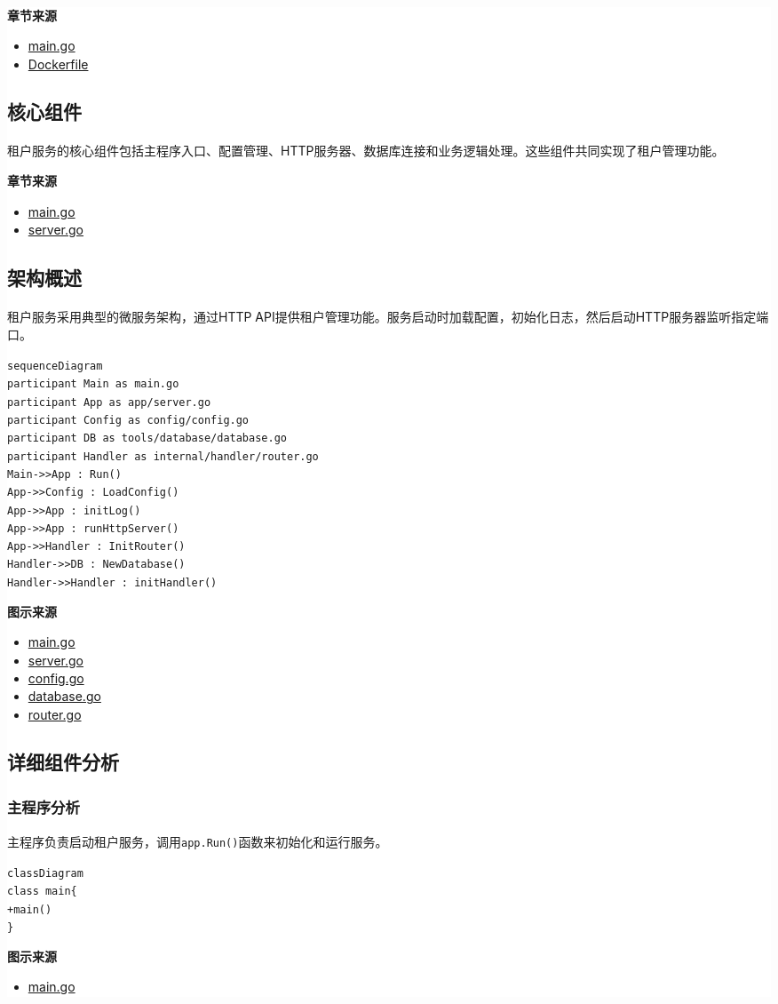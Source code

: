 **章节来源**
- [main.go](file://core/tenant/main.go)
- [Dockerfile](file://core/tenant/Dockerfile)

## 核心组件
租户服务的核心组件包括主程序入口、配置管理、HTTP服务器、数据库连接和业务逻辑处理。这些组件共同实现了租户管理功能。

**章节来源**
- [main.go](file://core/tenant/main.go#L1-L15)
- [server.go](file://core/tenant/app/server.go#L1-L90)

## 架构概述
租户服务采用典型的微服务架构，通过HTTP API提供租户管理功能。服务启动时加载配置，初始化日志，然后启动HTTP服务器监听指定端口。

```mermaid
sequenceDiagram
participant Main as main.go
participant App as app/server.go
participant Config as config/config.go
participant DB as tools/database/database.go
participant Handler as internal/handler/router.go
Main->>App : Run()
App->>Config : LoadConfig()
App->>App : initLog()
App->>App : runHttpServer()
App->>Handler : InitRouter()
Handler->>DB : NewDatabase()
Handler->>Handler : initHandler()
```

**图示来源**
- [main.go](file://core/tenant/main.go#L1-L15)
- [server.go](file://core/tenant/app/server.go#L1-L90)
- [config.go](file://core/tenant/config/config.go#L1-L65)
- [database.go](file://core/tenant/tools/database/database.go#L1-L72)
- [router.go](file://core/tenant/internal/handler/router.go#L1-L98)

## 详细组件分析

### 主程序分析
主程序负责启动租户服务，调用`app.Run()`函数来初始化和运行服务。

```mermaid
classDiagram
class main{
+main()
}
```

**图示来源**
- [main.go](file://core/tenant/main.go#L1-L15)
